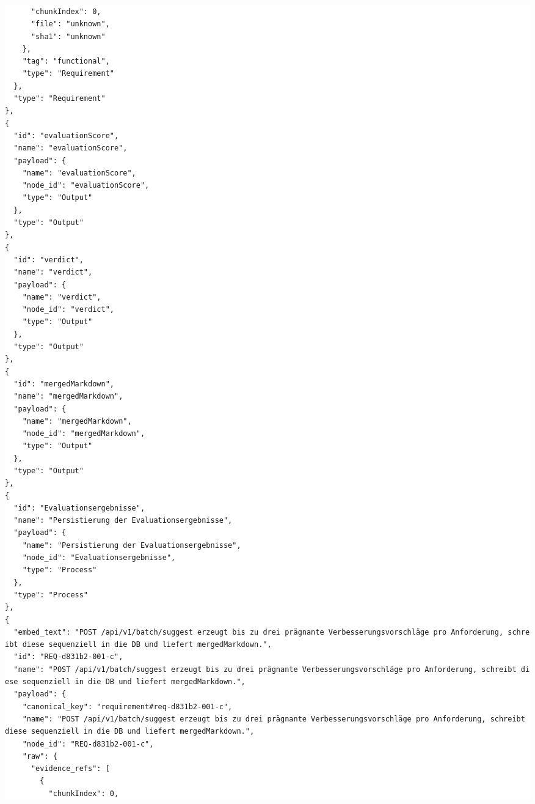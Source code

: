           "chunkIndex": 0,
          "file": "unknown",
          "sha1": "unknown"
        },
        "tag": "functional",
        "type": "Requirement"
      },
      "type": "Requirement"
    },
    {
      "id": "evaluationScore",
      "name": "evaluationScore",
      "payload": {
        "name": "evaluationScore",
        "node_id": "evaluationScore",
        "type": "Output"
      },
      "type": "Output"
    },
    {
      "id": "verdict",
      "name": "verdict",
      "payload": {
        "name": "verdict",
        "node_id": "verdict",
        "type": "Output"
      },
      "type": "Output"
    },
    {
      "id": "mergedMarkdown",
      "name": "mergedMarkdown",
      "payload": {
        "name": "mergedMarkdown",
        "node_id": "mergedMarkdown",
        "type": "Output"
      },
      "type": "Output"
    },
    {
      "id": "Evaluationsergebnisse",
      "name": "Persistierung der Evaluationsergebnisse",
      "payload": {
        "name": "Persistierung der Evaluationsergebnisse",
        "node_id": "Evaluationsergebnisse",
        "type": "Process"
      },
      "type": "Process"
    },
    {
      "embed_text": "POST /api/v1/batch/suggest erzeugt bis zu drei prägnante Verbesserungsvorschläge pro Anforderung, schreibt diese sequenziell in die DB und liefert mergedMarkdown.",
      "id": "REQ-d831b2-001-c",
      "name": "POST /api/v1/batch/suggest erzeugt bis zu drei prägnante Verbesserungsvorschläge pro Anforderung, schreibt diese sequenziell in die DB und liefert mergedMarkdown.",
      "payload": {
        "canonical_key": "requirement#req-d831b2-001-c",
        "name": "POST /api/v1/batch/suggest erzeugt bis zu drei prägnante Verbesserungsvorschläge pro Anforderung, schreibt diese sequenziell in die DB und liefert mergedMarkdown.",
        "node_id": "REQ-d831b2-001-c",
        "raw": {
          "evidence_refs": [
            {
              "chunkIndex": 0,